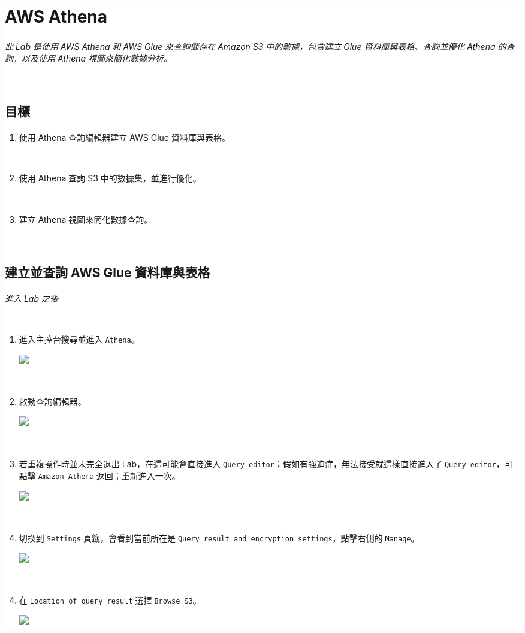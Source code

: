 # AWS Athena

_此 Lab 是使用 AWS Athena 和 AWS Glue 來查詢儲存在 Amazon S3 中的數據，包含建立 Glue 資料庫與表格、查詢並優化 Athena 的查詢，以及使用 Athena 視圖來簡化數據分析。_

<br>

## 目標

1. 使用 Athena 查詢編輯器建立 AWS Glue 資料庫與表格。

<br>

2. 使用 Athena 查詢 S3 中的數據集，並進行優化。

<br>

3. 建立 Athena 視圖來簡化數據查詢。

<br>

## 建立並查詢 AWS Glue 資料庫與表格

_進入 Lab 之後_

<br>

1. 進入主控台搜尋並進入 `Athena`。

    ![](images/img_01.png)

<br>

2. 啟動查詢編輯器。

    ![](images/img_02.png)

<br>

3. 若重複操作時並未完全退出 Lab，在這可能會直接進入 `Query editor`；假如有強迫症，無法接受就這樣直接進入了 `Query editor`，可點擊 `Amazon Athera` 返回；重新進入一次。

    ![](images/img_22.png)

<br>

4. 切換到 `Settings` 頁籤，會看到當前所在是 `Query result and encryption settings`，點擊右側的 `Manage`。

    ![](images/img_03.png)

<br>

4. 在 `Location of query result` 選擇 `Browse S3`。

    ![](images/img_04.png)
